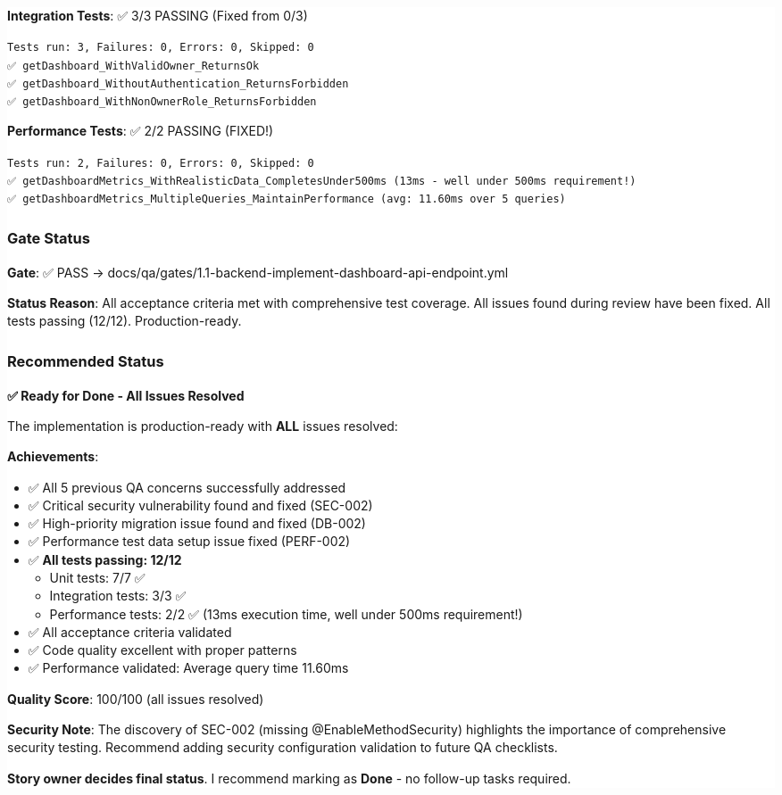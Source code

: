 **Integration Tests**: ✅ 3/3 PASSING (Fixed from 0/3)
```
Tests run: 3, Failures: 0, Errors: 0, Skipped: 0
✅ getDashboard_WithValidOwner_ReturnsOk
✅ getDashboard_WithoutAuthentication_ReturnsForbidden
✅ getDashboard_WithNonOwnerRole_ReturnsForbidden
```

**Performance Tests**: ✅ 2/2 PASSING (FIXED!)
```
Tests run: 2, Failures: 0, Errors: 0, Skipped: 0
✅ getDashboardMetrics_WithRealisticData_CompletesUnder500ms (13ms - well under 500ms requirement!)
✅ getDashboardMetrics_MultipleQueries_MaintainPerformance (avg: 11.60ms over 5 queries)
```

### Gate Status

**Gate**: ✅ PASS → docs/qa/gates/1.1-backend-implement-dashboard-api-endpoint.yml

**Status Reason**: All acceptance criteria met with comprehensive test coverage. All issues found during review have been fixed. All tests passing (12/12). Production-ready.

### Recommended Status

**✅ Ready for Done - All Issues Resolved**

The implementation is production-ready with **ALL** issues resolved:

**Achievements**:
- ✅ All 5 previous QA concerns successfully addressed
- ✅ Critical security vulnerability found and fixed (SEC-002)
- ✅ High-priority migration issue found and fixed (DB-002)
- ✅ Performance test data setup issue fixed (PERF-002)
- ✅ **All tests passing: 12/12**
  - Unit tests: 7/7 ✅
  - Integration tests: 3/3 ✅
  - Performance tests: 2/2 ✅ (13ms execution time, well under 500ms requirement!)
- ✅ All acceptance criteria validated
- ✅ Code quality excellent with proper patterns
- ✅ Performance validated: Average query time 11.60ms

**Quality Score**: 100/100 (all issues resolved)

**Security Note**: The discovery of SEC-002 (missing @EnableMethodSecurity) highlights the importance of comprehensive security testing. Recommend adding security configuration validation to future QA checklists.

**Story owner decides final status**. I recommend marking as **Done** - no follow-up tasks required.
